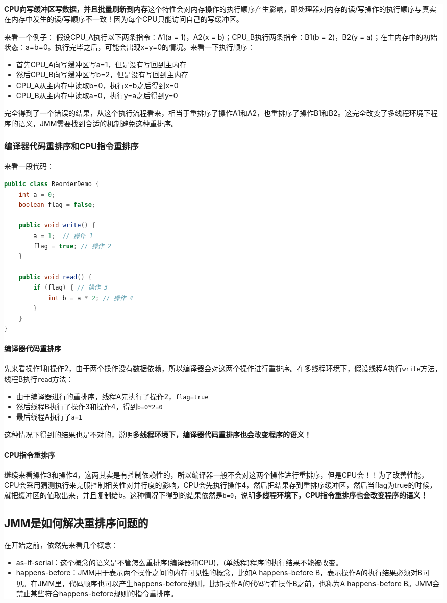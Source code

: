 **CPU向写缓冲区写数据，并且批量刷新到内存**这个特性会对内存操作的执行顺序产生影响，即处理器对内存的读/写操作的执行顺序与真实在内存中发生的读/写顺序不一致！因为每个CPU只能访问自己的写缓冲区。

来看一个例子： 假设CPU\_A执行以下两条指令：A1\(a = 1\)，A2\(x = b\)；CPU\_B执行两条指令：B1\(b = 2\)，B2\(y = a\)；在主内存中的初始状态：a=b=0。执行完毕之后，可能会出现x=y=0的情况。来看一下执行顺序：

* 首先CPU\_A向写缓冲区写a=1，但是没有写回到主内存
* 然后CPU\_B向写缓冲区写b=2，但是没有写回到主内存
* CPU\_A从主内存中读取b=0，执行x=b之后得到x=0
* CPU\_B从主内存中读取a=0，执行y=a之后得到y=0

完全得到了一个错误的结果，从这个执行流程看来，相当于重排序了操作A1和A2，也重排序了操作B1和B2。这完全改变了多线程环境下程序的语义，JMM需要找到合适的机制避免这种重排序。

### 编译器代码重排序和CPU指令重排序

来看一段代码：

```java
public class ReorderDemo {
    int a = 0;
    boolean flag = false;

    public void write() {
        a = 1;  // 操作 1
        flag = true; // 操作 2
    }

    public void read() {
        if (flag) { // 操作 3
            int b = a * 2; // 操作 4
        }
    }
}
```

#### 编译器代码重排序

先来看操作1和操作2，由于两个操作没有数据依赖，所以编译器会对这两个操作进行重排序。在多线程环境下，假设线程A执行`write`方法，线程B执行`read`方法：

* 由于编译器进行的重排序，线程A先执行了操作2，`flag=true`
* 然后线程B执行了操作3和操作4，得到`b=0*2=0`
* 最后线程A执行了`a=1`

这种情况下得到的结果也是不对的，说明**多线程环境下，编译器代码重排序也会改变程序的语义！**

#### CPU指令重排序

继续来看操作3和操作4，这两其实是有控制依赖性的，所以编译器一般不会对这两个操作进行重排序，但是CPU会！！为了改善性能，CPU会采用猜测执行来克服控制相关性对并行度的影响，CPU会先执行操作4，然后把结果存到重排序缓冲区，然后当flag为true的时候，就把缓冲区的值取出来，并且复制给b。这种情况下得到的结果依然是`b=0`，说明**多线程环境下，CPU指令重排序也会改变程序的语义！**

## JMM是如何解决重排序问题的

在开始之前，依然先来看几个概念：

* as-if-serial：这个概念的语义是不管怎么重排序\(编译器和CPU\)，\(单线程\)程序的执行结果不能被改变。
* happens-before：JMM用于表示两个操作之间的内存可见性的概念，比如A happens-before B，表示操作A的执行结果必须对B可见。在JMM里，代码顺序也可以产生happens-before规则，比如操作A的代码写在操作B之前，也称为A happens-before B。JMM会禁止某些符合happens-before规则的指令重排序。
